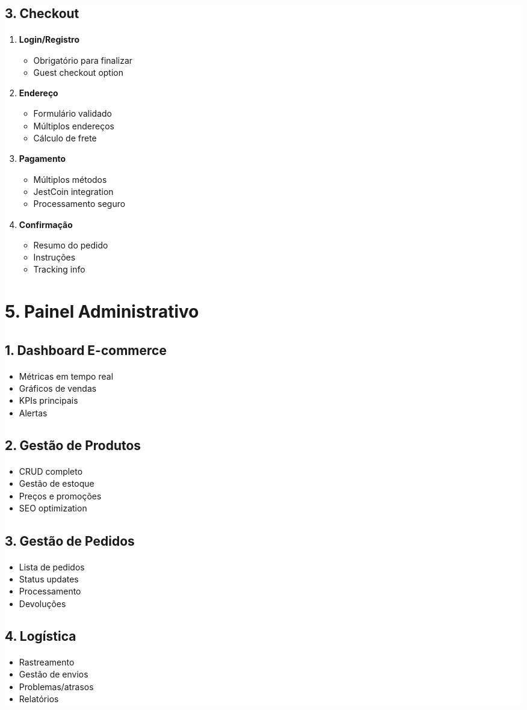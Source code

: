 ## 3. Checkout

1. **Login/Registro**
    
    - Obrigatório para finalizar
    - Guest checkout option
2. **Endereço**
    
    - Formulário validado
    - Múltiplos endereços
    - Cálculo de frete
3. **Pagamento**
    
    - Múltiplos métodos
    - JestCoin integration
    - Processamento seguro
4. **Confirmação**
    
    - Resumo do pedido
    - Instruções
    - Tracking info

# 5. Painel Administrativo

## 1. Dashboard E-commerce

- Métricas em tempo real
- Gráficos de vendas
- KPIs principais
- Alertas

## 2. Gestão de Produtos

- CRUD completo
- Gestão de estoque
- Preços e promoções
- SEO optimization

## 3. Gestão de Pedidos

- Lista de pedidos
- Status updates
- Processamento
- Devoluções

## 4. Logística

- Rastreamento
- Gestão de envios
- Problemas/atrasos
- Relatórios
